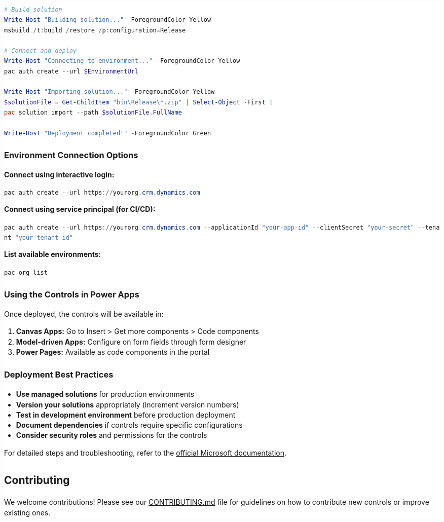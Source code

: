 ```powershell
# Build solution
Write-Host "Building solution..." -ForegroundColor Yellow
msbuild /t:build /restore /p:configuration=Release

# Connect and deploy
Write-Host "Connecting to environment..." -ForegroundColor Yellow
pac auth create --url $EnvironmentUrl

Write-Host "Importing solution..." -ForegroundColor Yellow
$solutionFile = Get-ChildItem "bin\Release\*.zip" | Select-Object -First 1
pac solution import --path $solutionFile.FullName

Write-Host "Deployment completed!" -ForegroundColor Green
```

### Environment Connection Options

**Connect using interactive login:**
```powershell
pac auth create --url https://yourorg.crm.dynamics.com
```

**Connect using service principal (for CI/CD):**
```powershell
pac auth create --url https://yourorg.crm.dynamics.com --applicationId "your-app-id" --clientSecret "your-secret" --tenant "your-tenant-id"
```

**List available environments:**
```powershell
pac org list
```

### Using the Controls in Power Apps

Once deployed, the controls will be available in:

1. **Canvas Apps:** Go to Insert > Get more components > Code components
2. **Model-driven Apps:** Configure on form fields through form designer
3. **Power Pages:** Available as code components in the portal

### Deployment Best Practices

- **Use managed solutions** for production environments
- **Version your solutions** appropriately (increment version numbers)
- **Test in development environment** before production deployment
- **Document dependencies** if controls require specific configurations
- **Consider security roles** and permissions for the controls

For detailed steps and troubleshooting, refer to the [official Microsoft documentation](https://docs.microsoft.com/en-us/powerapps/developer/component-framework/import-custom-controls).

## Contributing

We welcome contributions! Please see our [CONTRIBUTING.md](CONTRIBUTING.md) file for guidelines on how to contribute new controls or improve existing ones.
